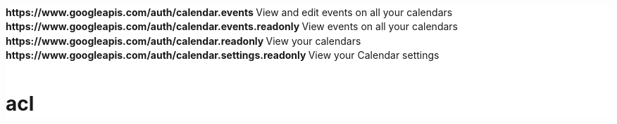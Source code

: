 <tr>
<td>
<strong>
https://www.googleapis.com/auth/calendar.events
</strong>
</td>
<td>
View and edit events on all your calendars
</td>
</tr>

<tr>
<td>
<strong>
https://www.googleapis.com/auth/calendar.events.readonly
</strong>
</td>
<td>
View events on all your calendars
</td>
</tr>

<tr>
<td>
<strong>
https://www.googleapis.com/auth/calendar.readonly
</strong>
</td>
<td>
View your calendars
</td>
</tr>

<tr>
<td>
<strong>
https://www.googleapis.com/auth/calendar.settings.readonly
</strong>
</td>
<td>
View your Calendar settings
</td>
</tr>

<tbody>
</table>
</td>
</tr>

<tbody>
</table>

<h1 id="calendar-acl">acl</h1>
